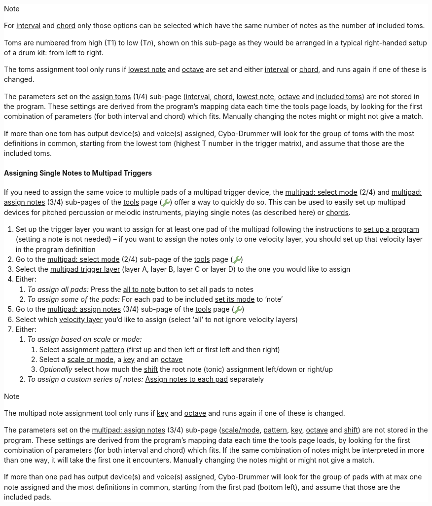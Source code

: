> [!NOTE]
> For [interval](#interval) and [chord](#chord) only those options can be selected which have the same number of notes as the number of included toms.
>
> Toms are numbered from high (T1) to low (T*n*), shown on this sub-page as they would be arranged in a typical right-handed setup of a drum kit: from left to right.
>
> The toms assignment tool only runs if [lowest note](#lowest-note) and [octave](#octave) are set and either [interval](#interval) or [chord](#chord), and runs again if one of these is changed.
>
> The parameters set on the [assign toms](#14--assign-toms) (1/4) sub-page ([interval](#interval), [chord](#chord), [lowest note](#lowest-note), [octave](#octave) and [included toms](#tom-1-to-n)) are not stored in the program. These settings are derived from the program&rsquo;s mapping data each time the tools page loads, by looking for the first combination of parameters (for both interval and chord) which fits. Manually changing the notes might or might not give a match.
>
> If more than one tom has output device(s) and voice(s) assigned, Cybo-Drummer will look for the group of toms with the most definitions in common, starting from the lowest tom (highest T number in the trigger matrix), and assume that those are the included toms.

#### Assigning Single Notes to Multipad Triggers

If you need to assign the same voice to multiple pads of a multipad trigger device, the [multipad: select mode](#24--multipad-select-mode) (2/4) and [multipad: assign notes](#34--multipad-assign-notes) (3/4) sub-pages of the [tools](#tools) page (<img style="vertical-align:middle;" src="icons/icon_tools.png">) offer a way to quickly do so. This can be used to easily set up multipad devices for pitched percussion or melodic instruments, playing single notes (as described here) or [chords](#assigning-chords-to-multipad-triggers).

1. Set up the trigger layer you want to assign for at least one pad of the multipad following the instructions to [set up a program](#setting-up-a-program) (setting a note is not needed) &ndash; if you want to assign the notes only to one velocity layer, you should set up that velocity layer in the program definition
2. Go to the [multipad: select mode](#24--multipad-select-mode) (2/4) sub-page of the [tools](#tools) page (<img style="vertical-align:middle;" src="icons/icon_tools.png">)
3. Select the [multipad trigger layer](#multipad-layer) (layer A, layer B, layer C or layer D) to the one you would like to assign
4. Either:
   1. *To assign all pads:* Press the [all to note](#all-to-note) button to set all pads to notes
   2. *To assign some of the pads:* For each pad to be included [set its mode](#pad-1-to-n) to &lsquo;note&rsquo;
5. Go to the [multipad: assign notes](#34--multipad-assign-notes) (3/4) sub-page of the [tools](#tools) page (<img style="vertical-align:middle;" src="icons/icon_tools.png">)
6. Select which [velocity layer](#lohi) you&rsquo;d like to assign (select &lsquo;all&rsquo; to not ignore velocity layers)
7. Either:
   1. *To assign based on scale or mode:*
      1. Select assignment [pattern](#pattern) (first up and then left or first left and then right)
      2. Select a [scale or mode](#scalemode), a [key](#key) and an [octave](#octave-1)
      3. *Optionally* select how much the [shift](#shift) the root note (tonic) assignment left/down or right/up
   2. *To assign a custom series of notes:* [Assign notes to each pad](#pad-1-to-n-1) separately

> [!NOTE]
> The multipad note assignment tool only runs if [key](#key) and [octave](#octave-1) and runs again if one of these is changed.
>
> The parameters set on the [multipad: assign notes](#34--multipad-assign-notes) (3/4) sub-page ([scale/mode](#scalemode), [pattern](#pattern), [key](#key), [octave](#octave-1) and [shift](#shift)) are not stored in the program. These settings are derived from the program&rsquo;s mapping data each time the tools page loads, by looking for the first combination of parameters (for both interval and chord) which fits. If the same combination of notes might be interpreted in more than one way, it will take the first one it encounters. Manually changing the notes might or might not give a match.
>
> If more than one pad has output device(s) and voice(s) assigned, Cybo-Drummer will look for the group of pads with at max one note assigned and the most definitions in common, starting from the first pad (bottom left), and assume that those are the included pads.